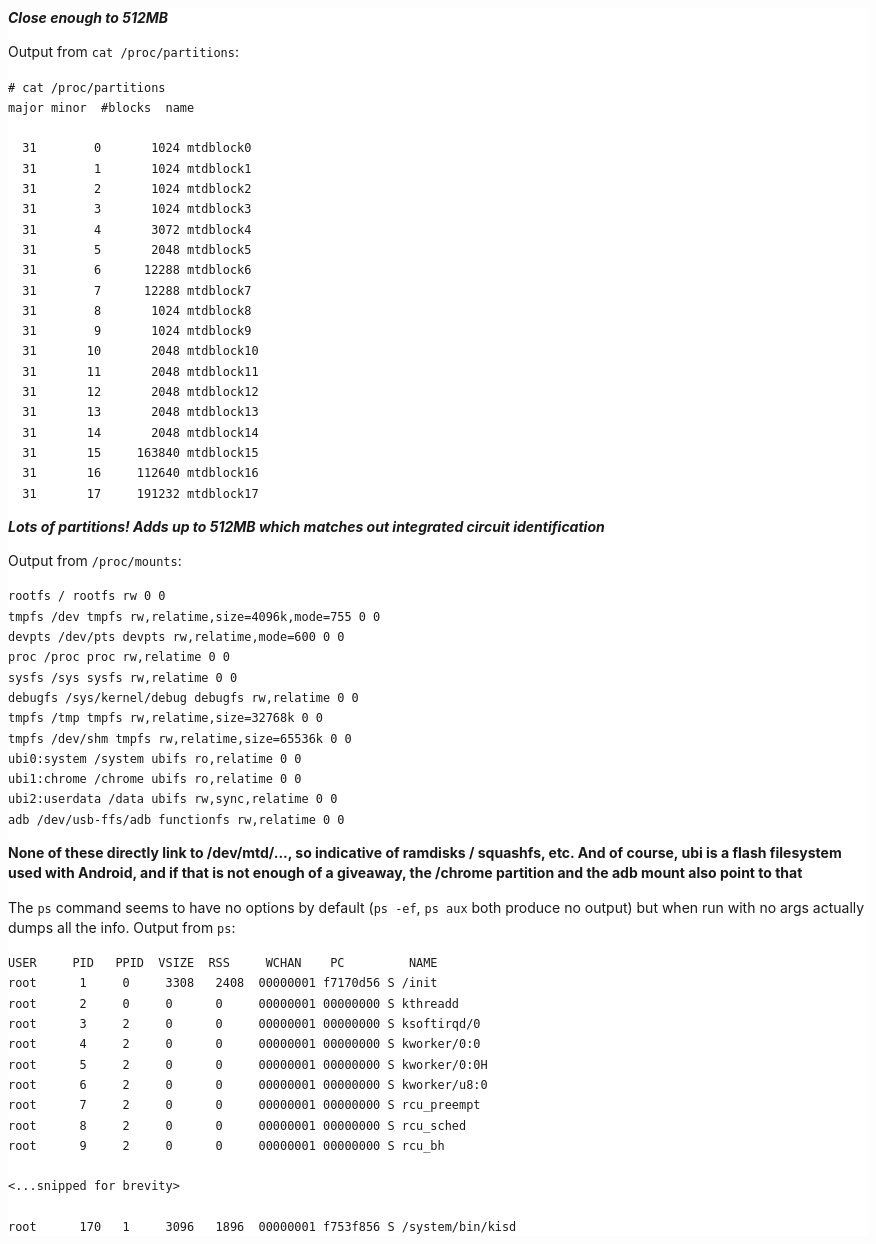 ***Close enough to 512MB***

Output from `cat /proc/partitions`:
```
# cat /proc/partitions
major minor  #blocks  name

  31        0       1024 mtdblock0
  31        1       1024 mtdblock1
  31        2       1024 mtdblock2
  31        3       1024 mtdblock3
  31        4       3072 mtdblock4
  31        5       2048 mtdblock5
  31        6      12288 mtdblock6
  31        7      12288 mtdblock7
  31        8       1024 mtdblock8
  31        9       1024 mtdblock9
  31       10       2048 mtdblock10
  31       11       2048 mtdblock11
  31       12       2048 mtdblock12
  31       13       2048 mtdblock13
  31       14       2048 mtdblock14
  31       15     163840 mtdblock15
  31       16     112640 mtdblock16
  31       17     191232 mtdblock17
```

***Lots of partitions! Adds up to 512MB which matches out integrated circuit identification***

Output from `/proc/mounts`:
```
rootfs / rootfs rw 0 0
tmpfs /dev tmpfs rw,relatime,size=4096k,mode=755 0 0
devpts /dev/pts devpts rw,relatime,mode=600 0 0
proc /proc proc rw,relatime 0 0
sysfs /sys sysfs rw,relatime 0 0
debugfs /sys/kernel/debug debugfs rw,relatime 0 0
tmpfs /tmp tmpfs rw,relatime,size=32768k 0 0
tmpfs /dev/shm tmpfs rw,relatime,size=65536k 0 0
ubi0:system /system ubifs ro,relatime 0 0
ubi1:chrome /chrome ubifs ro,relatime 0 0
ubi2:userdata /data ubifs rw,sync,relatime 0 0
adb /dev/usb-ffs/adb functionfs rw,relatime 0 0
```

**None of these directly link to /dev/mtd/..., so indicative of ramdisks / squashfs, etc. And of course, ubi is a flash filesystem used with Android, and if that is not enough of a giveaway, the /chrome partition and the adb mount also point to that**


The `ps` command seems to have no options by default (`ps -ef`, `ps aux` both produce no output) but when run with no args actually dumps all the info. Output from `ps`:
```
USER     PID   PPID  VSIZE  RSS     WCHAN    PC         NAME
root      1     0     3308   2408  00000001 f7170d56 S /init
root      2     0     0      0     00000001 00000000 S kthreadd
root      3     2     0      0     00000001 00000000 S ksoftirqd/0
root      4     2     0      0     00000001 00000000 S kworker/0:0
root      5     2     0      0     00000001 00000000 S kworker/0:0H
root      6     2     0      0     00000001 00000000 S kworker/u8:0
root      7     2     0      0     00000001 00000000 S rcu_preempt
root      8     2     0      0     00000001 00000000 S rcu_sched
root      9     2     0      0     00000001 00000000 S rcu_bh

<...snipped for brevity>

root      170   1     3096   1896  00000001 f753f856 S /system/bin/kisd
```